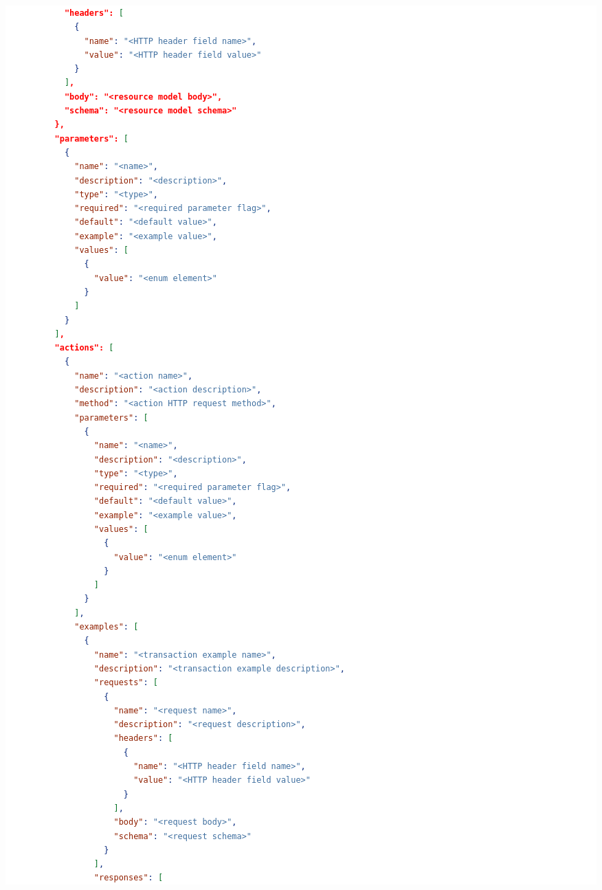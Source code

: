 ```json
            "headers": [
              {
                "name": "<HTTP header field name>",
                "value": "<HTTP header field value>"
              }
            ],
            "body": "<resource model body>",
            "schema": "<resource model schema>"
          },
          "parameters": [
            {
              "name": "<name>",
              "description": "<description>",
              "type": "<type>",
              "required": "<required parameter flag>",
              "default": "<default value>",
              "example": "<example value>",
              "values": [
                {
                  "value": "<enum element>"
                }
              ]
            }
          ],
          "actions": [
            {
              "name": "<action name>",
              "description": "<action description>",
              "method": "<action HTTP request method>",
              "parameters": [
                {
                  "name": "<name>",
                  "description": "<description>",
                  "type": "<type>",
                  "required": "<required parameter flag>",
                  "default": "<default value>",
                  "example": "<example value>",
                  "values": [
                    {
                      "value": "<enum element>"
                    }
                  ]
                }
              ],
              "examples": [
                {
                  "name": "<transaction example name>",
                  "description": "<transaction example description>",
                  "requests": [
                    {
                      "name": "<request name>",
                      "description": "<request description>",
                      "headers": [
                        {
                          "name": "<HTTP header field name>",
                          "value": "<HTTP header field value>"
                        }
                      ],
                      "body": "<request body>",
                      "schema": "<request schema>"
                    }
                  ],
                  "responses": [
```